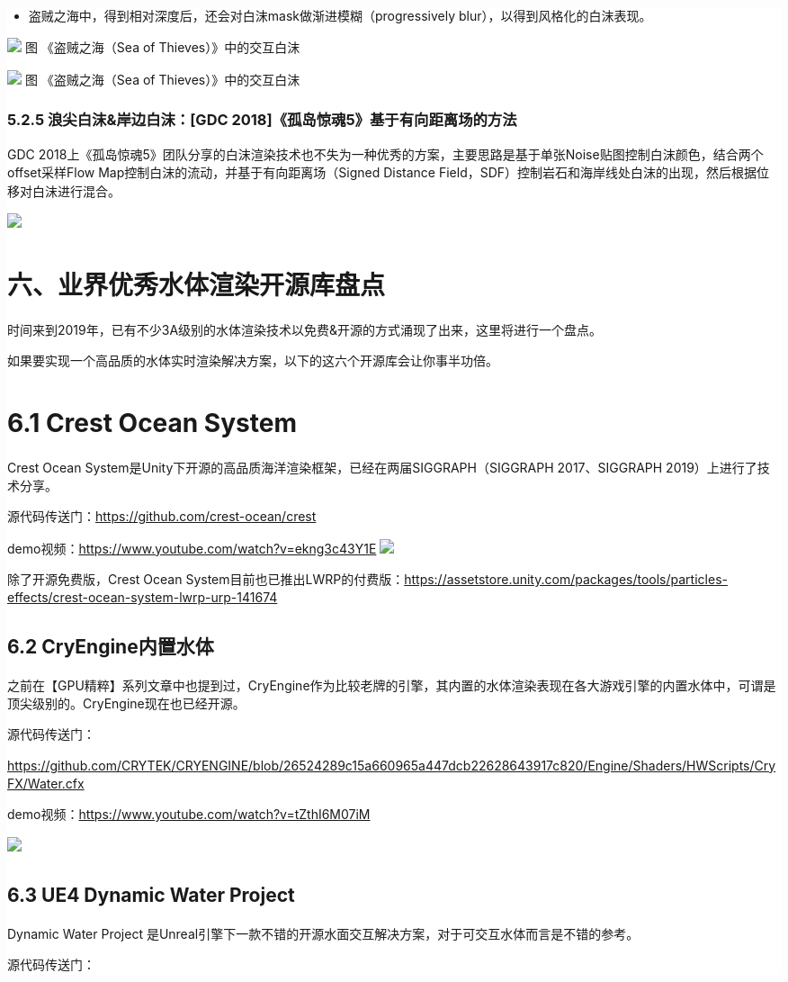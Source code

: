 -   盗贼之海中，得到相对深度后，还会对白沫mask做渐进模糊（progressively blur），以得到风格化的白沫表现。

![](d2bacc53079129f4d49a221444af7ed7.png)
图 《盗贼之海（Sea of Thieves）》中的交互白沫

![](0af0355442767919f9aff9876432859f.png)
图 《盗贼之海（Sea of Thieves）》中的交互白沫

### 5.2.5 浪尖白沫&岸边白沫：[GDC 2018]《孤岛惊魂5》基于有向距离场的方法

GDC 2018上《孤岛惊魂5》团队分享的白沫渲染技术也不失为一种优秀的方案，主要思路是基于单张Noise贴图控制白沫颜色，结合两个offset采样Flow Map控制白沫的流动，并基于有向距离场（Signed Distance Field，SDF）控制岩石和海岸线处白沫的出现，然后根据位移对白沫进行混合。

![](769884eccc5f53075cf76f50cbe0a7be.png)

# 六、业界优秀水体渲染开源库盘点

时间来到2019年，已有不少3A级别的水体渲染技术以免费&开源的方式涌现了出来，这里将进行一个盘点。

如果要实现一个高品质的水体实时渲染解决方案，以下的这六个开源库会让你事半功倍。

# 6.1 Crest Ocean System

Crest Ocean System是Unity下开源的高品质海洋渲染框架，已经在两届SIGGRAPH（SIGGRAPH 2017、SIGGRAPH 2019）上进行了技术分享。

源代码传送门：<https://github.com/crest-ocean/crest>

demo视频：<https://www.youtube.com/watch?v=ekng3c43Y1E>
![](7e389f8e7b164d003fdf029a97f3848f.jpg)

除了开源免费版，Crest Ocean System目前也已推出LWRP的付费版：<https://assetstore.unity.com/packages/tools/particles-effects/crest-ocean-system-lwrp-urp-141674>

## 6.2 CryEngine内置水体

之前在【GPU精粹】系列文章中也提到过，CryEngine作为比较老牌的引擎，其内置的水体渲染表现在各大游戏引擎的内置水体中，可谓是顶尖级别的。CryEngine现在也已经开源。

源代码传送门：

<https://github.com/CRYTEK/CRYENGINE/blob/26524289c15a660965a447dcb22628643917c820/Engine/Shaders/HWScripts/CryFX/Water.cfx>

demo视频：<https://www.youtube.com/watch?v=tZthI6M07iM>


![](3e4204b7bc0bda540dc68d342a365fda.png)

## 6.3 UE4 Dynamic Water Project

Dynamic Water Project 是Unreal引擎下一款不错的开源水面交互解决方案，对于可交互水体而言是不错的参考。

源代码传送门：
